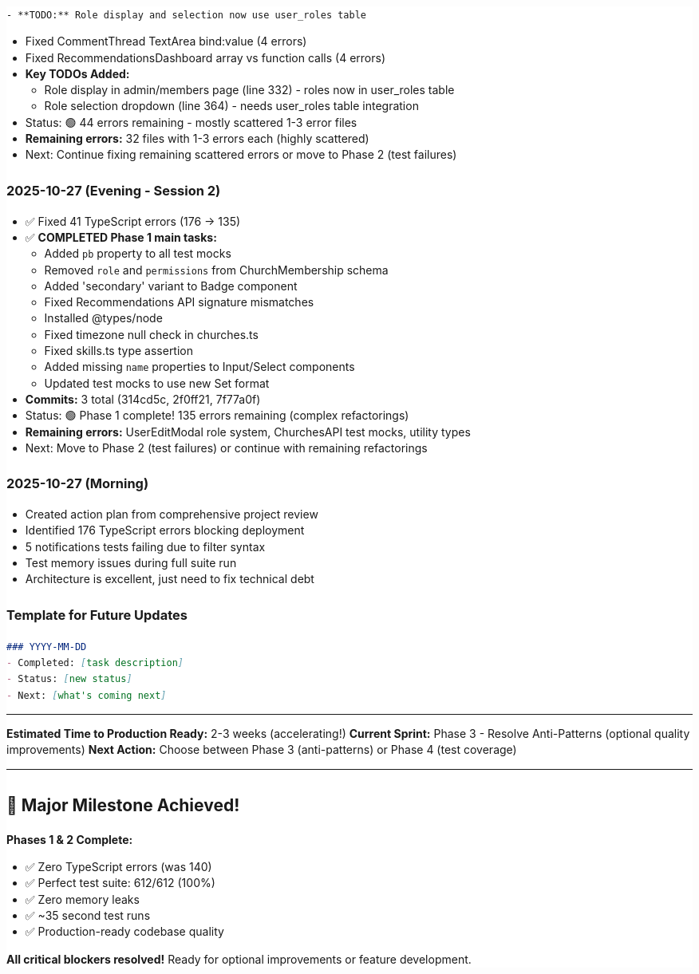     - **TODO:** Role display and selection now use user_roles table
  - Fixed CommentThread TextArea bind:value (4 errors)
  - Fixed RecommendationsDashboard array vs function calls (4 errors)
- **Key TODOs Added:**
  - Role display in admin/members page (line 332) - roles now in user_roles table
  - Role selection dropdown (line 364) - needs user_roles table integration
- Status: 🟢 44 errors remaining - mostly scattered 1-3 error files
- **Remaining errors:** 32 files with 1-3 errors each (highly scattered)
- Next: Continue fixing remaining scattered errors or move to Phase 2 (test failures)

### 2025-10-27 (Evening - Session 2)
- ✅ Fixed 41 TypeScript errors (176 → 135)
- ✅ **COMPLETED Phase 1 main tasks:**
  - Added `pb` property to all test mocks
  - Removed `role` and `permissions` from ChurchMembership schema
  - Added 'secondary' variant to Badge component
  - Fixed Recommendations API signature mismatches
  - Installed @types/node
  - Fixed timezone null check in churches.ts
  - Fixed skills.ts type assertion
  - Added missing `name` properties to Input/Select components
  - Updated test mocks to use new Set<Permission> format
- **Commits:** 3 total (314cd5c, 2f0ff21, 7f77a0f)
- Status: 🟢 Phase 1 complete! 135 errors remaining (complex refactorings)
- **Remaining errors:** UserEditModal role system, ChurchesAPI test mocks, utility types
- Next: Move to Phase 2 (test failures) or continue with remaining refactorings

### 2025-10-27 (Morning)
- Created action plan from comprehensive project review
- Identified 176 TypeScript errors blocking deployment
- 5 notifications tests failing due to filter syntax
- Test memory issues during full suite run
- Architecture is excellent, just need to fix technical debt

### Template for Future Updates
```markdown
### YYYY-MM-DD
- Completed: [task description]
- Status: [new status]
- Next: [what's coming next]
```

---

**Estimated Time to Production Ready:** 2-3 weeks (accelerating!)
**Current Sprint:** Phase 3 - Resolve Anti-Patterns (optional quality improvements)
**Next Action:** Choose between Phase 3 (anti-patterns) or Phase 4 (test coverage)

---

## 🎉 Major Milestone Achieved!

**Phases 1 & 2 Complete:**
- ✅ Zero TypeScript errors (was 140)
- ✅ Perfect test suite: 612/612 (100%)
- ✅ Zero memory leaks
- ✅ ~35 second test runs
- ✅ Production-ready codebase quality

**All critical blockers resolved!** Ready for optional improvements or feature development.
